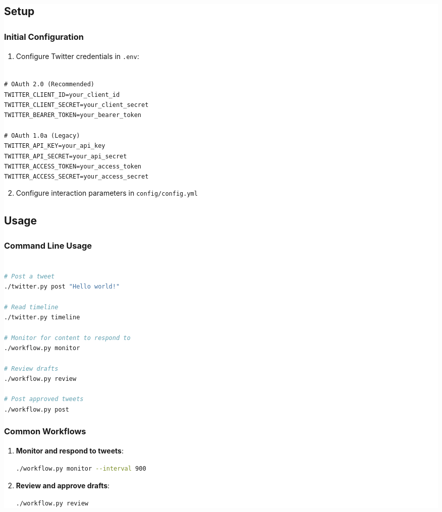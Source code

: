 ## Setup

### Initial Configuration

1. Configure Twitter credentials in `.env`:
```env

# OAuth 2.0 (Recommended)
TWITTER_CLIENT_ID=your_client_id
TWITTER_CLIENT_SECRET=your_client_secret
TWITTER_BEARER_TOKEN=your_bearer_token

# OAuth 1.0a (Legacy)
TWITTER_API_KEY=your_api_key
TWITTER_API_SECRET=your_api_secret
TWITTER_ACCESS_TOKEN=your_access_token
TWITTER_ACCESS_SECRET=your_access_secret
```

2. Configure interaction parameters in `config/config.yml`

## Usage

### Command Line Usage

```bash

# Post a tweet
./twitter.py post "Hello world!"

# Read timeline
./twitter.py timeline

# Monitor for content to respond to
./workflow.py monitor

# Review drafts
./workflow.py review

# Post approved tweets
./workflow.py post
```

### Common Workflows

1. **Monitor and respond to tweets**:
   ```bash
   ./workflow.py monitor --interval 900
   ```

2. **Review and approve drafts**:
   ```bash
   ./workflow.py review
   ```
